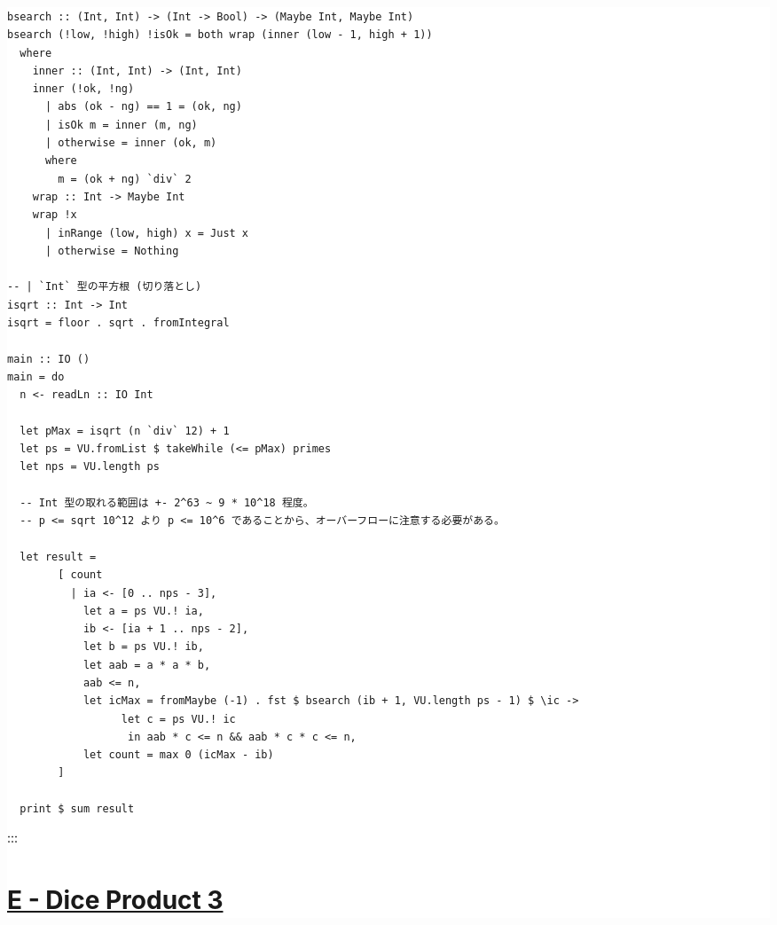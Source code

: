 ```hs:解答
bsearch :: (Int, Int) -> (Int -> Bool) -> (Maybe Int, Maybe Int)
bsearch (!low, !high) !isOk = both wrap (inner (low - 1, high + 1))
  where
    inner :: (Int, Int) -> (Int, Int)
    inner (!ok, !ng)
      | abs (ok - ng) == 1 = (ok, ng)
      | isOk m = inner (m, ng)
      | otherwise = inner (ok, m)
      where
        m = (ok + ng) `div` 2
    wrap :: Int -> Maybe Int
    wrap !x
      | inRange (low, high) x = Just x
      | otherwise = Nothing

-- | `Int` 型の平方根 (切り落とし)
isqrt :: Int -> Int
isqrt = floor . sqrt . fromIntegral

main :: IO ()
main = do
  n <- readLn :: IO Int

  let pMax = isqrt (n `div` 12) + 1
  let ps = VU.fromList $ takeWhile (<= pMax) primes
  let nps = VU.length ps

  -- Int 型の取れる範囲は +- 2^63 ~ 9 * 10^18 程度。
  -- p <= sqrt 10^12 より p <= 10^6 であることから、オーバーフローに注意する必要がある。

  let result =
        [ count
          | ia <- [0 .. nps - 3],
            let a = ps VU.! ia,
            ib <- [ia + 1 .. nps - 2],
            let b = ps VU.! ib,
            let aab = a * a * b,
            aab <= n,
            let icMax = fromMaybe (-1) . fst $ bsearch (ib + 1, VU.length ps - 1) $ \ic ->
                  let c = ps VU.! ic
                   in aab * c <= n && aab * c * c <= n,
            let count = max 0 (icMax - ib)
        ]

  print $ sum result
```
:::

# [E - Dice Product 3](https://atcoder.jp/contests/abc300/tasks/abc300_e)
